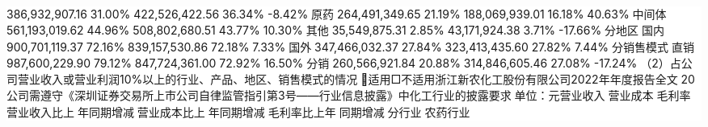 386,932,907.16
31.00%
422,526,422.56
36.34%
-8.42%
原药
264,491,349.65
21.19%
188,069,939.01
16.18%
40.63%
中间体
561,193,019.62
44.96%
508,802,680.51
43.77%
10.30%
其他
35,549,875.31
2.85%
43,171,924.38
3.71%
-17.66%
分地区
国内
900,701,119.37
72.16%
839,157,530.86
72.18%
7.33%
国外
347,466,032.37
27.84%
323,413,435.60
27.82%
7.44%
分销售模式
直销
987,600,229.90
79.12%
847,724,361.00
72.92%
16.50%
分销
260,566,921.84
20.88%
314,846,605.46
27.08%
-17.24%
（2）占公司营业收入或营业利润10%以上的行业、产品、地区、销售模式的情况
适用□不适用浙江新农化工股份有限公司2022年年度报告全文
20
公司需遵守《深圳证券交易所上市公司自律监管指引第3号——行业信息披露》中化工行业的披露要求
单位：元营业收入
营业成本
毛利率
营业收入比上
年同期增减
营业成本比上
年同期增减
毛利率比上年
同期增减
分行业
农药行业